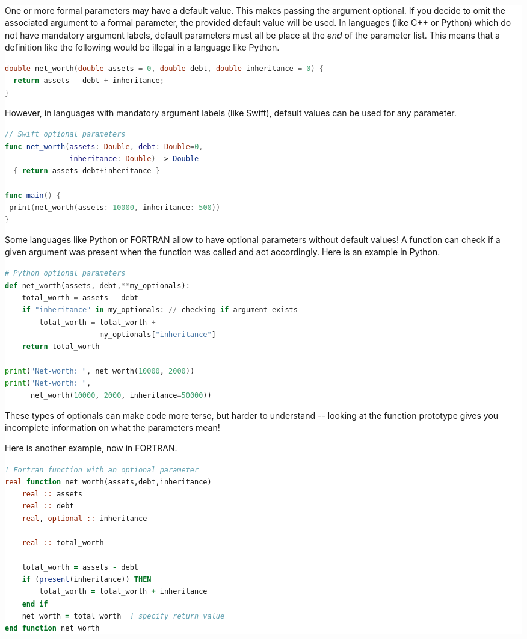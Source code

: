 One or more formal parameters may have a default value. This makes passing the argument optional. If you decide to omit the associated argument to a formal parameter, the provided default value will be used. In languages (like C++ or Python) which do not have mandatory argument labels, default parameters must all be place at the *end* of the parameter list. This means that a definition like the following would be illegal in a language like Python.

```cpp
double net_worth(double assets = 0, double debt, double inheritance = 0) {
  return assets - debt + inheritance;
}
```

However, in languages with mandatory argument labels (like Swift), default values can be used for any parameter.

```swift
// Swift optional parameters
func net_worth(assets: Double, debt: Double=0,
               inheritance: Double) -> Double
  { return assets-debt+inheritance }

func main() {
 print(net_worth(assets: 10000, inheritance: 500))
}
```

Some languages like Python or FORTRAN allow to have optional parameters without default values! A function can check if a given argument was present when the function was called and act accordingly. Here is an example in Python.

```python
# Python optional parameters
def net_worth(assets, debt,**my_optionals):
    total_worth = assets - debt
    if "inheritance" in my_optionals: // checking if argument exists
        total_worth = total_worth +
                      my_optionals["inheritance"]
    return total_worth

print("Net-worth: ", net_worth(10000, 2000))
print("Net-worth: ",
      net_worth(10000, 2000, inheritance=50000))
```

These types of optionals can make code more terse, but harder to understand -- looking at the function prototype gives you incomplete information on what the parameters mean!

Here is another example, now in FORTRAN.

```fortran
! Fortran function with an optional parameter
real function net_worth(assets,debt,inheritance)
    real :: assets
    real :: debt
    real, optional :: inheritance

    real :: total_worth

    total_worth = assets - debt
    if (present(inheritance)) THEN
        total_worth = total_worth + inheritance
    end if
    net_worth = total_worth  ! specify return value
end function net_worth
```
